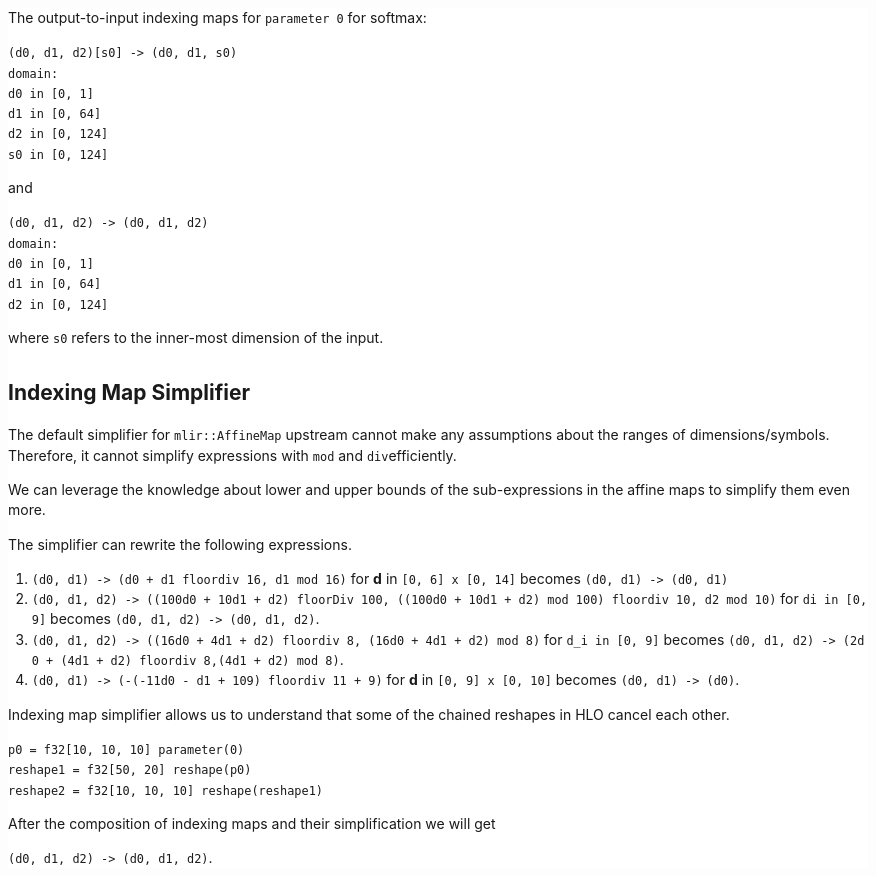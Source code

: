 The output-to-input indexing maps for `parameter 0` for softmax:

```
(d0, d1, d2)[s0] -> (d0, d1, s0)
domain:
d0 in [0, 1]
d1 in [0, 64]
d2 in [0, 124]
s0 in [0, 124]
```

and

```
(d0, d1, d2) -> (d0, d1, d2)
domain:
d0 in [0, 1]
d1 in [0, 64]
d2 in [0, 124]
```

where `s0` refers to the inner-most dimension of the input.

## Indexing Map Simplifier

The default simplifier for `mlir::AffineMap` upstream cannot make any
assumptions about the ranges of dimensions/symbols. Therefore, it cannot
simplify expressions with `mod` and `div`efficiently.

We can leverage the knowledge about lower and upper bounds of the
sub-expressions in the affine maps to simplify them even more.

The simplifier can rewrite the following expressions.

1.  `(d0, d1) -> (d0 + d1 floordiv 16, d1 mod 16)` for **d** in `[0,
    6] x [0, 14]` becomes `(d0, d1) -> (d0, d1)`
2.  `(d0, d1, d2) -> ((100d0 + 10d1 + d2) floorDiv 100, ((100d0 + 10d1 +
    d2) mod 100) floordiv 10, d2 mod 10)` for `di in [0, 9]` becomes `(d0, d1,
    d2) -> (d0, d1, d2)`.
3.  `(d0, d1, d2) -> ((16d0 + 4d1 + d2) floordiv 8, (16d0 + 4d1 + d2) mod
    8)` for `d_i in [0, 9]` becomes `(d0, d1, d2) -> (2d0 + (4d1 +
    d2) floordiv 8,(4d1 + d2) mod 8)`.
4.  `(d0, d1) -> (-(-11d0 - d1 + 109) floordiv 11 + 9)` for **d**
    in `[0, 9] x [0, 10]` becomes `(d0, d1) -> (d0)`.

Indexing map simplifier allows us to understand that some of the chained
reshapes in HLO cancel each other.

```c+
p0 = f32[10, 10, 10] parameter(0)
reshape1 = f32[50, 20] reshape(p0)
reshape2 = f32[10, 10, 10] reshape(reshape1)
```

After the composition of indexing maps and their simplification we will get

`(d0, d1, d2) -> (d0, d1, d2)`.
